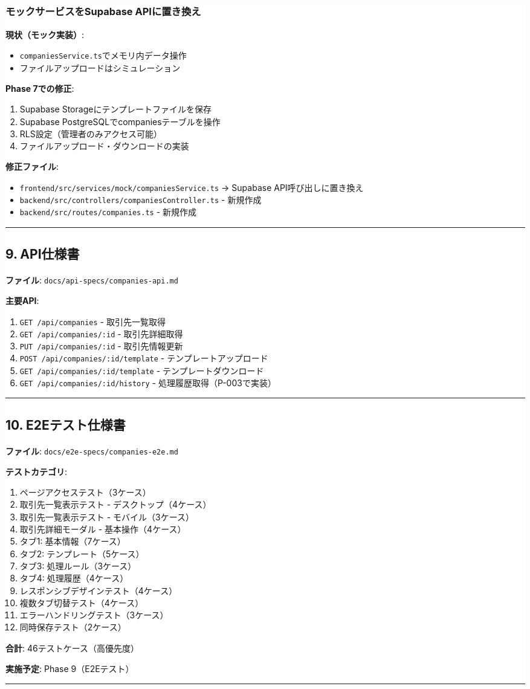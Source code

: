 ### モックサービスをSupabase APIに置き換え

**現状（モック実装）**:
- `companiesService.ts`でメモリ内データ操作
- ファイルアップロードはシミュレーション

**Phase 7での修正**:
1. Supabase Storageにテンプレートファイルを保存
2. Supabase PostgreSQLでcompaniesテーブルを操作
3. RLS設定（管理者のみアクセス可能）
4. ファイルアップロード・ダウンロードの実装

**修正ファイル**:
- `frontend/src/services/mock/companiesService.ts` → Supabase API呼び出しに置き換え
- `backend/src/controllers/companiesController.ts` - 新規作成
- `backend/src/routes/companies.ts` - 新規作成

---

## 9. API仕様書

**ファイル**: `docs/api-specs/companies-api.md`

**主要API**:
1. `GET /api/companies` - 取引先一覧取得
2. `GET /api/companies/:id` - 取引先詳細取得
3. `PUT /api/companies/:id` - 取引先情報更新
4. `POST /api/companies/:id/template` - テンプレートアップロード
5. `GET /api/companies/:id/template` - テンプレートダウンロード
6. `GET /api/companies/:id/history` - 処理履歴取得（P-003で実装）

---

## 10. E2Eテスト仕様書

**ファイル**: `docs/e2e-specs/companies-e2e.md`

**テストカテゴリ**:
1. ページアクセステスト（3ケース）
2. 取引先一覧表示テスト - デスクトップ（4ケース）
3. 取引先一覧表示テスト - モバイル（3ケース）
4. 取引先詳細モーダル - 基本操作（4ケース）
5. タブ1: 基本情報（7ケース）
6. タブ2: テンプレート（5ケース）
7. タブ3: 処理ルール（3ケース）
8. タブ4: 処理履歴（4ケース）
9. レスポンシブデザインテスト（4ケース）
10. 複数タブ切替テスト（4ケース）
11. エラーハンドリングテスト（3ケース）
12. 同時保存テスト（2ケース）

**合計**: 46テストケース（高優先度）

**実施予定**: Phase 9（E2Eテスト）

---